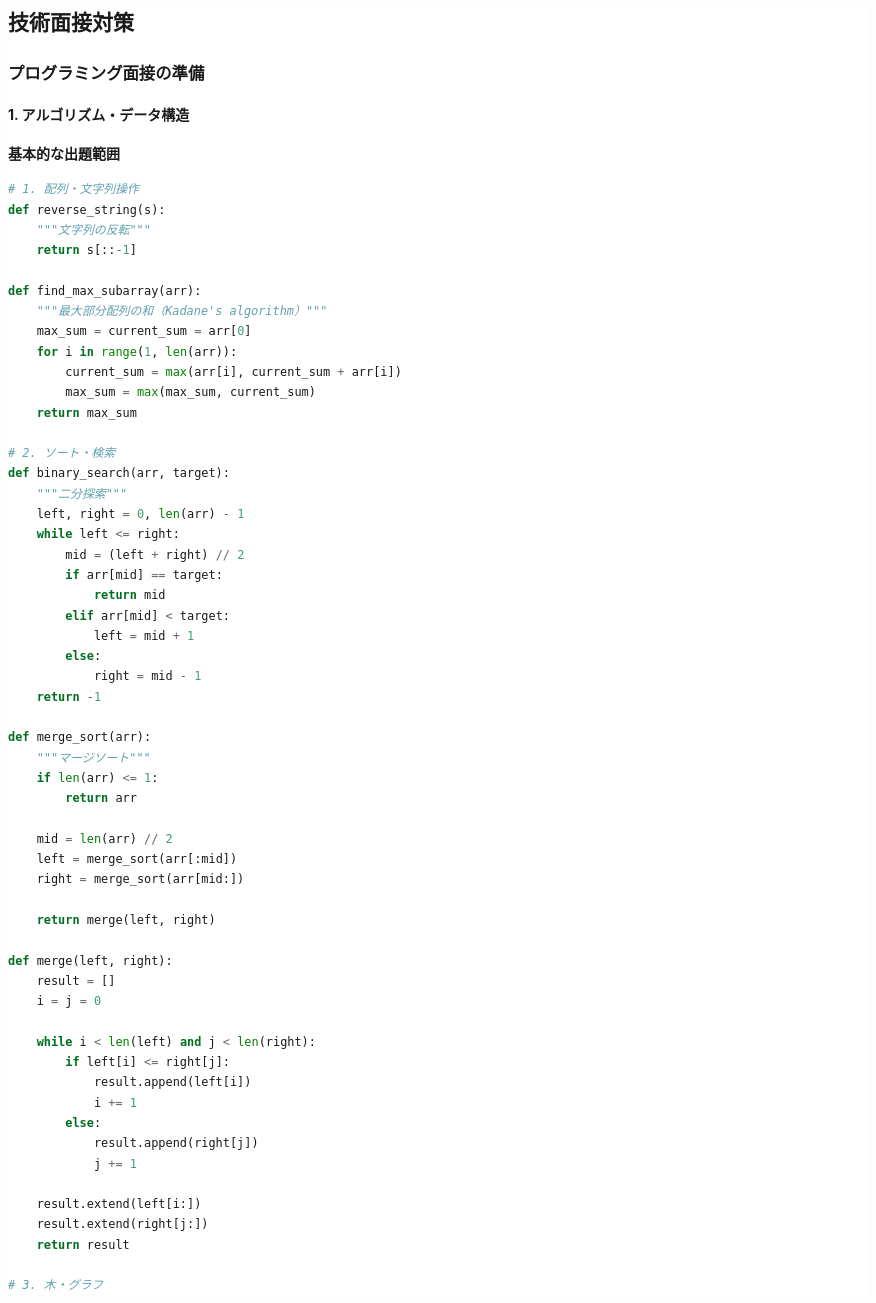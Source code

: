 ## 技術面接対策

### プログラミング面接の準備

#### 1. アルゴリズム・データ構造
**基本的な出題範囲**
```python
# 1. 配列・文字列操作
def reverse_string(s):
    """文字列の反転"""
    return s[::-1]

def find_max_subarray(arr):
    """最大部分配列の和（Kadane's algorithm）"""
    max_sum = current_sum = arr[0]
    for i in range(1, len(arr)):
        current_sum = max(arr[i], current_sum + arr[i])
        max_sum = max(max_sum, current_sum)
    return max_sum

# 2. ソート・検索
def binary_search(arr, target):
    """二分探索"""
    left, right = 0, len(arr) - 1
    while left <= right:
        mid = (left + right) // 2
        if arr[mid] == target:
            return mid
        elif arr[mid] < target:
            left = mid + 1
        else:
            right = mid - 1
    return -1

def merge_sort(arr):
    """マージソート"""
    if len(arr) <= 1:
        return arr
    
    mid = len(arr) // 2
    left = merge_sort(arr[:mid])
    right = merge_sort(arr[mid:])
    
    return merge(left, right)

def merge(left, right):
    result = []
    i = j = 0
    
    while i < len(left) and j < len(right):
        if left[i] <= right[j]:
            result.append(left[i])
            i += 1
        else:
            result.append(right[j])
            j += 1
    
    result.extend(left[i:])
    result.extend(right[j:])
    return result

# 3. 木・グラフ
```
